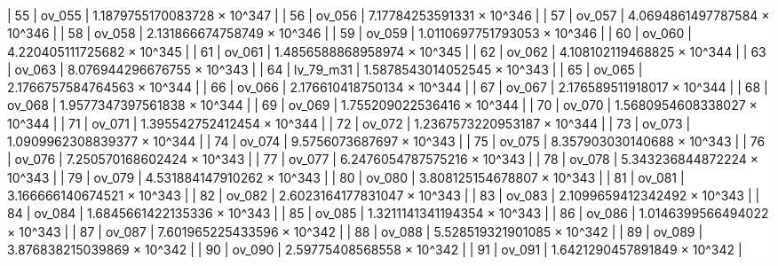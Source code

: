 | 55 | ov_055 | 1.1879755170083728 × 10^347 |
| 56 | ov_056 | 7.17784253591331 × 10^346 |
| 57 | ov_057 | 4.0694861497787584 × 10^346 |
| 58 | ov_058 | 2.131866674758749 × 10^346 |
| 59 | ov_059 | 1.0110697751793053 × 10^346 |
| 60 | ov_060 | 4.220405111725682 × 10^345 |
| 61 | ov_061 | 1.4856588868958974 × 10^345 |
| 62 | ov_062 | 4.108102119468825 × 10^344 |
| 63 | ov_063 | 8.076944296676755 × 10^343 |
| 64 | lv_79_m31 | 1.5878543014052545 × 10^343 |
| 65 | ov_065 | 2.1766757584764563 × 10^344 |
| 66 | ov_066 | 2.176610418750134 × 10^344 |
| 67 | ov_067 | 2.176589511918017 × 10^344 |
| 68 | ov_068 | 1.9577347397561838 × 10^344 |
| 69 | ov_069 | 1.755209022536416 × 10^344 |
| 70 | ov_070 | 1.5680954608338027 × 10^344 |
| 71 | ov_071 | 1.395542752412454 × 10^344 |
| 72 | ov_072 | 1.2367573220953187 × 10^344 |
| 73 | ov_073 | 1.0909962308839377 × 10^344 |
| 74 | ov_074 | 9.5756073687697 × 10^343 |
| 75 | ov_075 | 8.357903030140688 × 10^343 |
| 76 | ov_076 | 7.250570168602424 × 10^343 |
| 77 | ov_077 | 6.2476054787575216 × 10^343 |
| 78 | ov_078 | 5.343236844872224 × 10^343 |
| 79 | ov_079 | 4.531884147910262 × 10^343 |
| 80 | ov_080 | 3.808125154678807 × 10^343 |
| 81 | ov_081 | 3.166666140674521 × 10^343 |
| 82 | ov_082 | 2.6023164177831047 × 10^343 |
| 83 | ov_083 | 2.1099659412342492 × 10^343 |
| 84 | ov_084 | 1.6845661422135336 × 10^343 |
| 85 | ov_085 | 1.3211141341194354 × 10^343 |
| 86 | ov_086 | 1.0146399566494022 × 10^343 |
| 87 | ov_087 | 7.601965225433596 × 10^342 |
| 88 | ov_088 | 5.528519321901085 × 10^342 |
| 89 | ov_089 | 3.876838215039869 × 10^342 |
| 90 | ov_090 | 2.59775408568558 × 10^342 |
| 91 | ov_091 | 1.6421290457891849 × 10^342 |